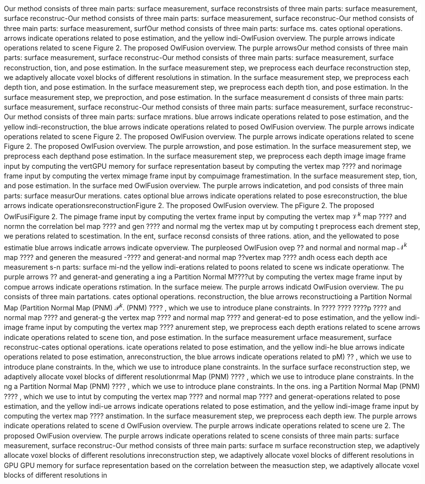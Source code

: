 Our method consists of three main parts: surface measurement, surface reconstrsists of three main parts: surface measurement, surface reconstruc-Our method consists of three main parts: surface measurement, surface reconstruc-Our method consists of three main parts: surface measurement, surfOur method consists of three main parts: surface ms.  cates optional operations.  arrows indicate operations related to pose estimation, and the yellow indi-OwlFusion overview. The purple arrows indicate operations related to scene Figure 2. The proposed OwlFusion overview. The purple arrowsOur method consists of three main parts: surface measurement, surface reconstruc-Our method consists of three main parts: surface measurement, surface reconstruction, tion, and pose estimation. In the surface measurement step, we preprocess each deurface reconstruction step, we adaptively allocate voxel blocks of different resolutions in stimation. In the surface measurement step, we preprocess each depth tion, and pose estimation. In the surface measurement step, we preprocess each depth tion, and pose estimation. In the surface measurement step, we preproction, and pose estimation. In the surface measurement d consists of three main parts: surface measurement, surface reconstruc-Our method consists of three main parts: surface measurement, surface reconstruc-Our method consists of three main parts: surface mrations.  blue arrows indicate operations related to pose estimation, and the yellow indi-reconstruction, the blue arrows indicate operations related to posed OwlFusion overview. The purple arrows indicate operations related to scene Figure 2. The proposed OwlFusion overview. The purple arrows indicate operations related to scene Figure 2. The proposed OwlFusion overview. The purple arrowstion, and pose estimation. In the surface measurement step, we preprocess each depthand pose estimation. In the surface measurement step, we preprocess each depth image image frame input by computing the vertGPU memory for surface representation baseut by computing the vertex map ???? and norimage frame input by computing the vertex mimage frame input by compuimage framestimation. In the surface measurement step, tion, and pose estimation. In the surface med OwlFusion overview. The purple arrows indicatetion, and pod consists of three main parts: surface measurOur merations.  cates optional  blue arrows indicate operations related to pose esreconstruction, the blue arrows indicate operationsreconstructionFigure 2. The proposed OwlFusion overview. The pFigure 2. The proposed OwlFusiFigure 2. The pimage frame input by computing the vertex frame input by computing the vertex map $\mathcal { V } ^ { k }$ map ???? and normn the correlation bel map ???? and gen ???? and normal mg the vertex map ut by computing t preprocess each drement step, we perations related to scestimation. In the ent, surface reconsd consists of three rations. ation, and the yellowated to pose estimatie blue arrows indicatle arrows indicate opverview. The purpleosed OwlFusion ovep ?? and normal and normal map $\mathcal { N } ^ { k }$ map ???? and generen the measured -???? and generat-and normal map ??vertex map ???? andh ocess each depth ace measurement s-n parts: surface mi-nd the yellow indi-erations related to poons related to scene ws indicate operationw. The purple arrows ?? and generat-and generating a ing a Partition Normal M????ut by computing the vertex mage frame input by compue arrows indicate operations rstimation. In the surface meiew. The purple arrows indicatd OwlFusion overview. The pu consists of three main partations. cates optional operations. reconstruction, the blue arrows reconstructioing a Partition Normal Map (Partition Normal Map (PNM) $\mathcal { P } ^ { k } .$ (PNM) ???? , which we use to introduce plane constraints. In ???? ???? ????p ???? and normal map ???? and generat-g the vertex map ???? and normal map ???? and generat-ed to pose estimation, and the yellow indi-image frame input by computing the vertex map ???? anurement step, we preprocess each depth erations related to scene  arrows indicate operations related to scene tion, and pose estimation. In the surface measurement urface measurement, surface reconstruc-cates optional operations. icate operations related to pose estimation, and the yellow indi-he blue arrows indicate operations related to pose estimation, anreconstruction, the blue arrows indicate operations related to pM) ?? , which we use to introduce plane constraints. In the, which we use to introduce plane constraints. In the surface surface reconstruction step, we adaptively allocate voxel blocks of different resolutionrmal Map (PNM) ???? , which we use to introduce plane constraints. In the ng a Partition Normal Map (PNM) ???? , which we use to introduce plane constraints. In the ons.  ing a Partition Normal Map (PNM) ???? , which we use to intut by computing the vertex map ???? and normal map ???? and generat-operations related to pose estimation, and the yellow indi-ue arrows indicate operations related to pose estimation, and the yellow indi-image frame input by computing the vertex map ???? anstimation. In the surface measurement step, we preprocess each depth iew. The purple arrows indicate operations related to scene d OwlFusion overview. The purple arrows indicate operations related to scene ure 2. The proposed OwlFusion overview. The purple arrows indicate operations related to scene  consists of three main parts: surface measurement, surface reconstruc-Our method consists of three main parts: surface m  surface reconstruction step, we adaptively allocate voxel blocks of different resolutions inreconstruction step, we adaptively allocate voxel blocks of different resolutions in GPU GPU memory for surface representation based on the correlation between the measuction step, we adaptively allocate voxel blocks of different resolutions in